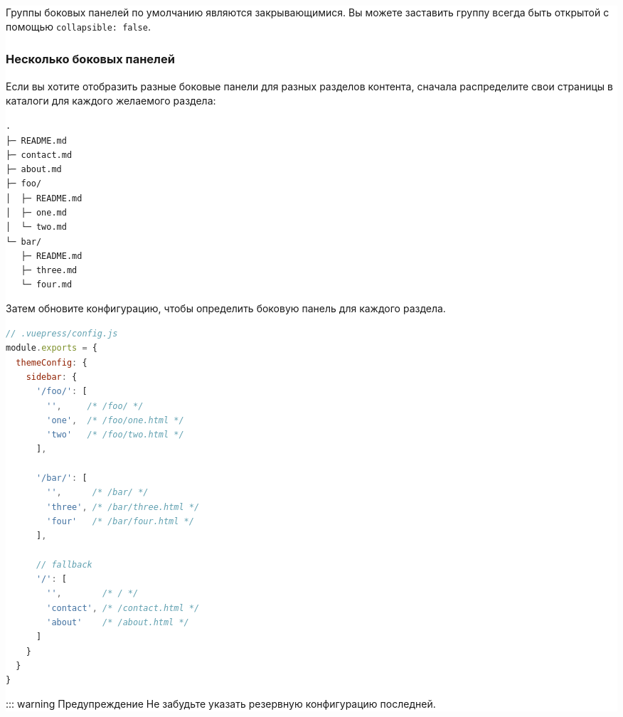 Группы боковых панелей по умолчанию являются закрывающимися. Вы можете заставить группу всегда быть открытой с помощью `collapsible: false`.

### Несколько боковых панелей

Если вы хотите отобразить разные боковые панели для разных разделов контента, сначала распределите свои страницы в каталоги для каждого желаемого раздела:

```
.
├─ README.md
├─ contact.md
├─ about.md
├─ foo/
│  ├─ README.md
│  ├─ one.md
│  └─ two.md
└─ bar/
   ├─ README.md
   ├─ three.md
   └─ four.md
```

Затем обновите конфигурацию, чтобы определить боковую панель для каждого раздела.

``` js
// .vuepress/config.js
module.exports = {
  themeConfig: {
    sidebar: {
      '/foo/': [
        '',     /* /foo/ */
        'one',  /* /foo/one.html */
        'two'   /* /foo/two.html */
      ],

      '/bar/': [
        '',      /* /bar/ */
        'three', /* /bar/three.html */
        'four'   /* /bar/four.html */
      ],

      // fallback
      '/': [
        '',        /* / */
        'contact', /* /contact.html */
        'about'    /* /about.html */
      ]
    }
  }
}
```

::: warning Предупреждение
Не забудьте указать резервную конфигурацию последней.
